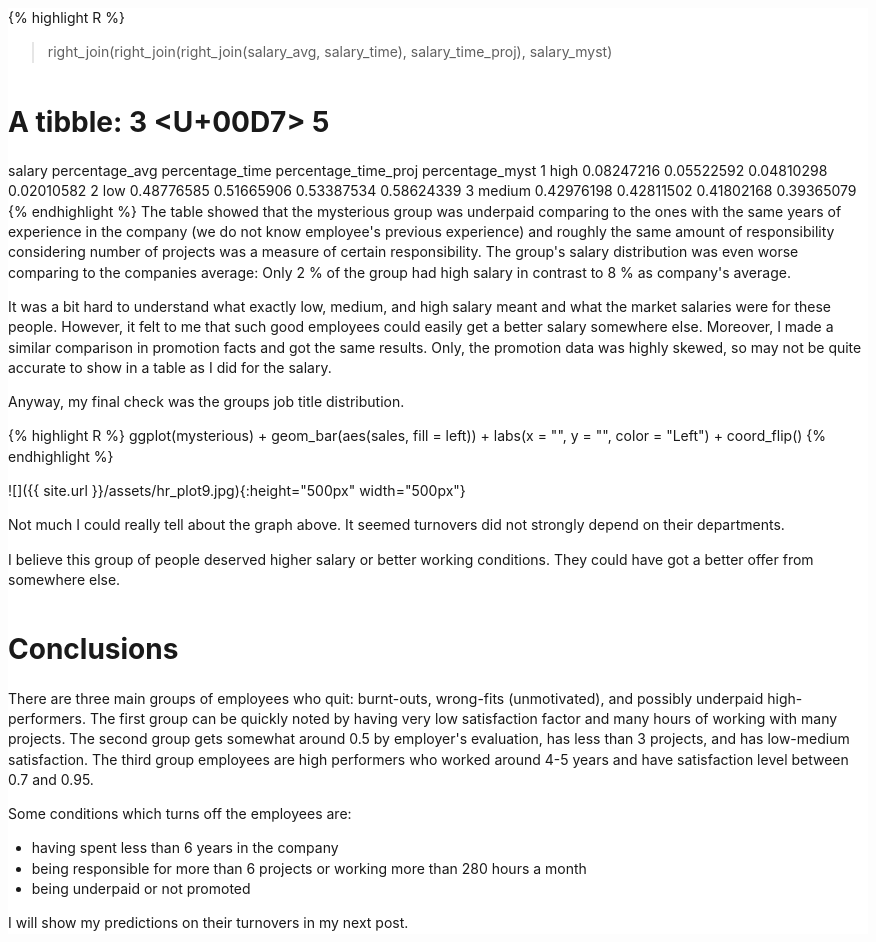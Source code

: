 {% highlight R %}
> right_join(right_join(right_join(salary_avg, salary_time), salary_time_proj), salary_myst)
# A tibble: 3 <U+00D7> 5
  salary percentage_avg percentage_time percentage_time_proj percentage_myst
     <chr>          <dbl>           <dbl>                <dbl>           <dbl>
     1   high     0.08247216      0.05522592           0.04810298      0.02010582
     2    low     0.48776585      0.51665906           0.53387534      0.58624339
     3 medium     0.42976198      0.42811502           0.41802168      0.39365079
{% endhighlight %}
The table showed that the mysterious group was underpaid comparing to the 
ones with the same years of experience in the company (we do not know 
employee's previous experience) and roughly the same amount of 
responsibility considering number of projects was a measure of certain responsibility. 
The group's salary distribution was even worse comparing to the companies average: 
Only 2 % of the group had high salary in contrast to 8 % as company's average.  

It was a bit hard to understand what exactly low, medium, and high salary meant and 
what the market salaries were for these people. 
However, it felt to me that such good employees could easily get a better 
salary somewhere else. 
Moreover, I made a similar comparison in promotion facts and got the same results. 
Only, the promotion data was highly skewed, so may not be quite accurate to show in 
a table as I did for the salary.  
   
Anyway, my final check was the groups job title distribution. 

{% highlight R %}
ggplot(mysterious) +
  geom_bar(aes(sales, fill = left)) +
  labs(x = "", y = "", color = "Left") +
  coord_flip()
{% endhighlight %}

![]({{ site.url }}/assets/hr_plot9.jpg){:height="500px" width="500px"}

Not much I could really tell about the graph above. 
It seemed turnovers did not strongly depend on their departments.

I believe this group of people deserved higher salary or better working conditions. 
They could have got a better offer from somewhere else.

# Conclusions
There are three main groups of employees who quit: burnt-outs, wrong-fits (unmotivated), 
and possibly underpaid high-performers. The first group can be 
quickly noted by having very low satisfaction factor and many 
hours of working with many projects. The second group gets somewhat around 0.5 
by employer's evaluation, has less than 3 projects, and has low-medium satisfaction.
The third group employees are high performers who worked around 4-5 years and have 
satisfaction level between 0.7 and 0.95. 

Some conditions which turns off the employees are: 
- having spent less than 6 years in the company
- being responsible for more than 6 projects or working more than 280 hours a month
- being underpaid or not promoted 

I will show my predictions on their turnovers in my next post. 
   

[kaggle-url]: http://kaggle.com
[hr-url]: https://www.kaggle.com/ludobenistant/hr-analytics
